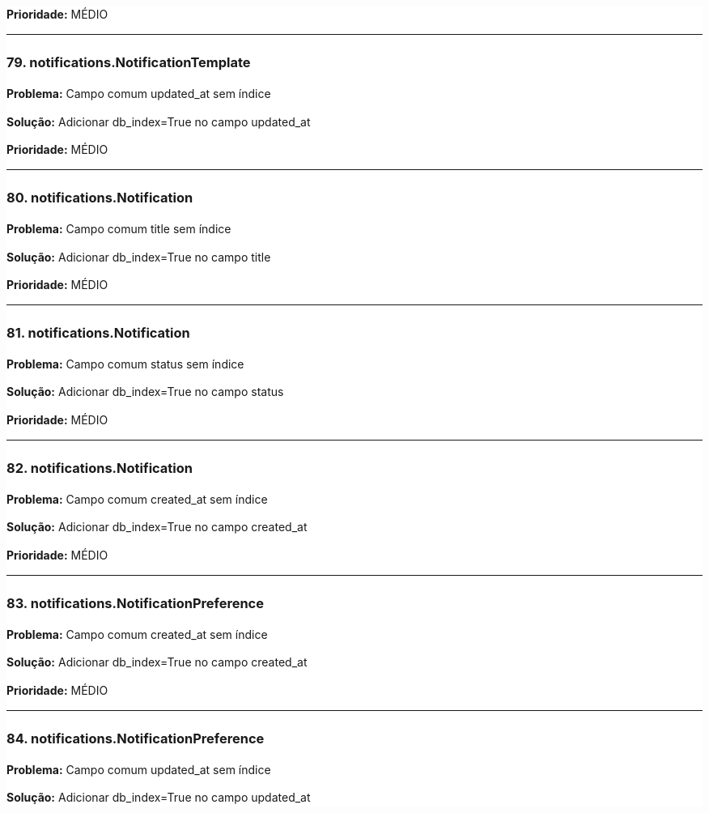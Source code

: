 **Prioridade:** MÉDIO

---

### 79. notifications.NotificationTemplate

**Problema:** Campo comum updated_at sem índice

**Solução:** Adicionar db_index=True no campo updated_at

**Prioridade:** MÉDIO

---

### 80. notifications.Notification

**Problema:** Campo comum title sem índice

**Solução:** Adicionar db_index=True no campo title

**Prioridade:** MÉDIO

---

### 81. notifications.Notification

**Problema:** Campo comum status sem índice

**Solução:** Adicionar db_index=True no campo status

**Prioridade:** MÉDIO

---

### 82. notifications.Notification

**Problema:** Campo comum created_at sem índice

**Solução:** Adicionar db_index=True no campo created_at

**Prioridade:** MÉDIO

---

### 83. notifications.NotificationPreference

**Problema:** Campo comum created_at sem índice

**Solução:** Adicionar db_index=True no campo created_at

**Prioridade:** MÉDIO

---

### 84. notifications.NotificationPreference

**Problema:** Campo comum updated_at sem índice

**Solução:** Adicionar db_index=True no campo updated_at
